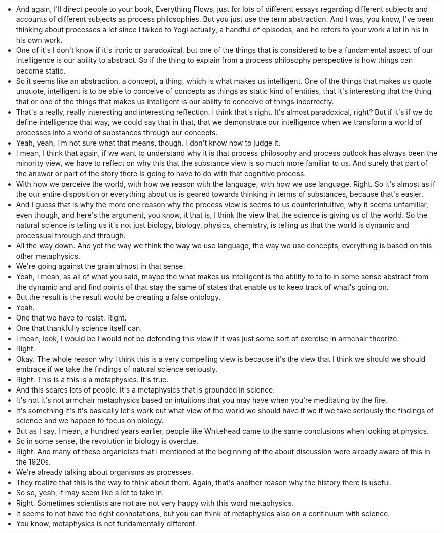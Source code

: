 *  And again, I'll direct people to your book, Everything Flows, just for lots of different essays regarding different subjects and accounts of different subjects as process philosophies. But you just use the term abstraction. And I was, you know, I've been thinking about processes a lot since I talked to Yogi actually, a handful of episodes, and he refers to your work a lot in his in his own work.
*  One of it's I don't know if it's ironic or paradoxical, but one of the things that is considered to be a fundamental aspect of our intelligence is our ability to abstract. So if the thing to explain from a process philosophy perspective is how things can become static.
*  So it seems like an abstraction, a concept, a thing, which is what makes us intelligent. One of the things that makes us quote unquote, intelligent is to be able to conceive of concepts as things as static kind of entities, that it's interesting that the thing that or one of the things that makes us intelligent is our ability to conceive of things incorrectly.
*  That's a really, really interesting and interesting reflection. I think that's right. It's almost paradoxical, right? But if it's if we do define intelligence that way, we could say that in that, that we demonstrate our intelligence when we transform a world of processes into a world of substances through our concepts.
*  Yeah, yeah, I'm not sure what that means, though. I don't know how to judge it.
*  I mean, I think that again, if we want to understand why it is that process philosophy and process outlook has always been the minority view, we have to reflect on why this that the substance view is so much more familiar to us. And surely that part of the answer or part of the story there is going to have to do with that cognitive process.
*  With how we perceive the world, with how we reason with the language, with how we use language. Right. So it's almost as if the our entire disposition or everything about us is geared towards thinking in terms of substances, because that's easier.
*  And I guess that is why the more one reason why the process view is seems to us counterintuitive, why it seems unfamiliar, even though, and here's the argument, you know, it that is, I think the view that the science is giving us of the world. So the natural science is telling us it's not just biology, biology, physics, chemistry, is telling us that the world is dynamic and processual through and through.
*  All the way down. And yet the way we think the way we use language, the way we use concepts, everything is based on this other metaphysics.
*  We're going against the grain almost in that sense.
*  Yeah, I mean, as all of what you said, maybe the what makes us intelligent is the ability to to to in some sense abstract from the dynamic and and find points of that stay the same of states that enable us to keep track of what's going on.
*  But the result is the result would be creating a false ontology.
*  Yeah.
*  One that we have to resist. Right.
*  One that thankfully science itself can.
*  I mean, look, I would be I would not be defending this view if it was just some sort of exercise in armchair theorize.
*  Right.
*  Okay. The whole reason why I think this is a very compelling view is because it's the view that I think we should we should embrace if we take the findings of natural science seriously.
*  Right. This is a this is a metaphysics. It's true.
*  And this scares lots of people. It's a metaphysics that is grounded in science.
*  It's not it's not armchair metaphysics based on intuitions that you may have when you're meditating by the fire.
*  It's something it's it's basically let's work out what view of the world we should have if we if we take seriously the findings of science and we happen to focus on biology.
*  But as I say, I mean, a hundred years earlier, people like Whitehead came to the same conclusions when looking at physics.
*  So in some sense, the revolution in biology is overdue.
*  Right. And many of these organicists that I mentioned at the beginning of the about discussion were already aware of this in the 1920s.
*  We're already talking about organisms as processes.
*  They realize that this is the way to think about them. Again, that's another reason why the history there is useful.
*  So so, yeah, it may seem like a lot to take in.
*  Right. Sometimes scientists are not are not very happy with this word metaphysics.
*  It seems to not have the right connotations, but you can think of metaphysics also on a continuum with science.
*  You know, metaphysics is not fundamentally different.